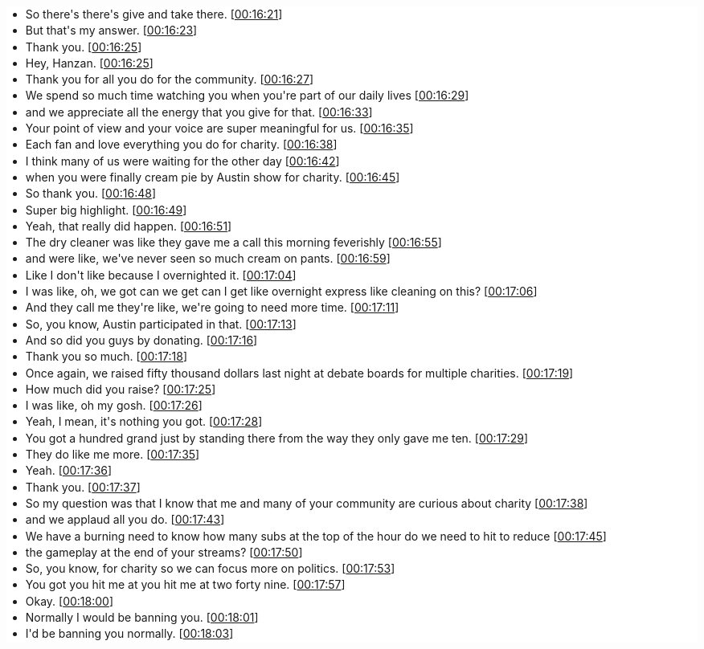 *  So there's there's give and take there. [[00:16:21](https://www.youtube.com/watch?v=Rf6OGwIGheg&t=981.64s)]
*  But that's my answer. [[00:16:23](https://www.youtube.com/watch?v=Rf6OGwIGheg&t=983.0s)]
*  Thank you. [[00:16:25](https://www.youtube.com/watch?v=Rf6OGwIGheg&t=985.16s)]
*  Hey, Hanzan. [[00:16:25](https://www.youtube.com/watch?v=Rf6OGwIGheg&t=985.48s)]
*  Thank you for all you do for the community. [[00:16:27](https://www.youtube.com/watch?v=Rf6OGwIGheg&t=987.32s)]
*  We spend so much time watching you when you're part of our daily lives [[00:16:29](https://www.youtube.com/watch?v=Rf6OGwIGheg&t=989.32s)]
*  and we appreciate all the energy that you give for that. [[00:16:33](https://www.youtube.com/watch?v=Rf6OGwIGheg&t=993.16s)]
*  Your point of view and your voice are super meaningful for us. [[00:16:35](https://www.youtube.com/watch?v=Rf6OGwIGheg&t=995.72s)]
*  Each fan and love everything you do for charity. [[00:16:38](https://www.youtube.com/watch?v=Rf6OGwIGheg&t=998.84s)]
*  I think many of us were waiting for the other day [[00:16:42](https://www.youtube.com/watch?v=Rf6OGwIGheg&t=1002.6s)]
*  when you were finally cream pie by Austin show for charity. [[00:16:45](https://www.youtube.com/watch?v=Rf6OGwIGheg&t=1005.08s)]
*  So thank you. [[00:16:48](https://www.youtube.com/watch?v=Rf6OGwIGheg&t=1008.76s)]
*  Super big highlight. [[00:16:49](https://www.youtube.com/watch?v=Rf6OGwIGheg&t=1009.96s)]
*  Yeah, that really did happen. [[00:16:51](https://www.youtube.com/watch?v=Rf6OGwIGheg&t=1011.48s)]
*  The dry cleaner was like they gave me a call this morning feverishly [[00:16:55](https://www.youtube.com/watch?v=Rf6OGwIGheg&t=1015.08s)]
*  and were like, we've never seen so much cream on pants. [[00:16:59](https://www.youtube.com/watch?v=Rf6OGwIGheg&t=1019.72s)]
*  Like I don't like because I overnighted it. [[00:17:04](https://www.youtube.com/watch?v=Rf6OGwIGheg&t=1024.1200000000001s)]
*  I was like, oh, we got can we get can I get like overnight express like cleaning on this? [[00:17:06](https://www.youtube.com/watch?v=Rf6OGwIGheg&t=1026.84s)]
*  And they call me they're like, we're going to need more time. [[00:17:11](https://www.youtube.com/watch?v=Rf6OGwIGheg&t=1031.08s)]
*  So, you know, Austin participated in that. [[00:17:13](https://www.youtube.com/watch?v=Rf6OGwIGheg&t=1033.48s)]
*  And so did you guys by donating. [[00:17:16](https://www.youtube.com/watch?v=Rf6OGwIGheg&t=1036.92s)]
*  Thank you so much. [[00:17:18](https://www.youtube.com/watch?v=Rf6OGwIGheg&t=1038.52s)]
*  Once again, we raised fifty thousand dollars last night at debate boards for multiple charities. [[00:17:19](https://www.youtube.com/watch?v=Rf6OGwIGheg&t=1039.24s)]
*  How much did you raise? [[00:17:25](https://www.youtube.com/watch?v=Rf6OGwIGheg&t=1045.4s)]
*  I was like, oh my gosh. [[00:17:26](https://www.youtube.com/watch?v=Rf6OGwIGheg&t=1046.04s)]
*  Yeah, I mean, it's nothing you got. [[00:17:28](https://www.youtube.com/watch?v=Rf6OGwIGheg&t=1048.36s)]
*  You got a hundred grand just by standing there from the way they only gave me ten. [[00:17:29](https://www.youtube.com/watch?v=Rf6OGwIGheg&t=1049.8s)]
*  They do like me more. [[00:17:35](https://www.youtube.com/watch?v=Rf6OGwIGheg&t=1055.16s)]
*  Yeah. [[00:17:36](https://www.youtube.com/watch?v=Rf6OGwIGheg&t=1056.36s)]
*  Thank you. [[00:17:37](https://www.youtube.com/watch?v=Rf6OGwIGheg&t=1057.0s)]
*  So my question was that I know that me and many of your community are curious about charity [[00:17:38](https://www.youtube.com/watch?v=Rf6OGwIGheg&t=1058.68s)]
*  and we applaud all you do. [[00:17:43](https://www.youtube.com/watch?v=Rf6OGwIGheg&t=1063.48s)]
*  We have a burning need to know how many subs at the top of the hour do we need to hit to reduce [[00:17:45](https://www.youtube.com/watch?v=Rf6OGwIGheg&t=1065.96s)]
*  the gameplay at the end of your streams? [[00:17:50](https://www.youtube.com/watch?v=Rf6OGwIGheg&t=1070.84s)]
*  So, you know, for charity so we can focus more on politics. [[00:17:53](https://www.youtube.com/watch?v=Rf6OGwIGheg&t=1073.72s)]
*  You got you hit me at you hit me at two forty nine. [[00:17:57](https://www.youtube.com/watch?v=Rf6OGwIGheg&t=1077.64s)]
*  Okay. [[00:18:00](https://www.youtube.com/watch?v=Rf6OGwIGheg&t=1080.84s)]
*  Normally I would be banning you. [[00:18:01](https://www.youtube.com/watch?v=Rf6OGwIGheg&t=1081.08s)]
*  I'd be banning you normally. [[00:18:03](https://www.youtube.com/watch?v=Rf6OGwIGheg&t=1083.8s)]